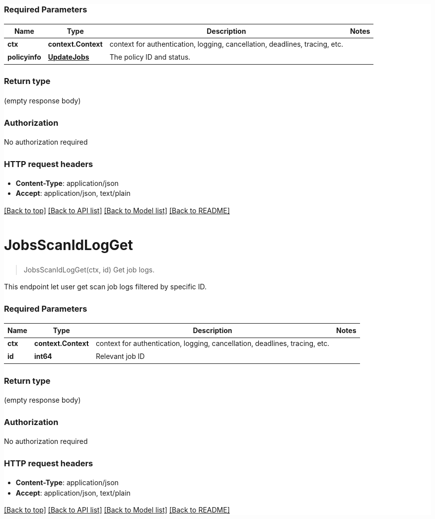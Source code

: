 ### Required Parameters

Name | Type | Description  | Notes
------------- | ------------- | ------------- | -------------
 **ctx** | **context.Context** | context for authentication, logging, cancellation, deadlines, tracing, etc.
  **policyinfo** | [**UpdateJobs**](UpdateJobs.md)| The policy ID and status. | 

### Return type

 (empty response body)

### Authorization

No authorization required

### HTTP request headers

 - **Content-Type**: application/json
 - **Accept**: application/json, text/plain

[[Back to top]](#) [[Back to API list]](../README.md#documentation-for-api-endpoints) [[Back to Model list]](../README.md#documentation-for-models) [[Back to README]](../README.md)

# **JobsScanIdLogGet**
> JobsScanIdLogGet(ctx, id)
Get job logs.

This endpoint let user get scan job logs filtered by specific ID. 

### Required Parameters

Name | Type | Description  | Notes
------------- | ------------- | ------------- | -------------
 **ctx** | **context.Context** | context for authentication, logging, cancellation, deadlines, tracing, etc.
  **id** | **int64**| Relevant job ID | 

### Return type

 (empty response body)

### Authorization

No authorization required

### HTTP request headers

 - **Content-Type**: application/json
 - **Accept**: application/json, text/plain

[[Back to top]](#) [[Back to API list]](../README.md#documentation-for-api-endpoints) [[Back to Model list]](../README.md#documentation-for-models) [[Back to README]](../README.md)
